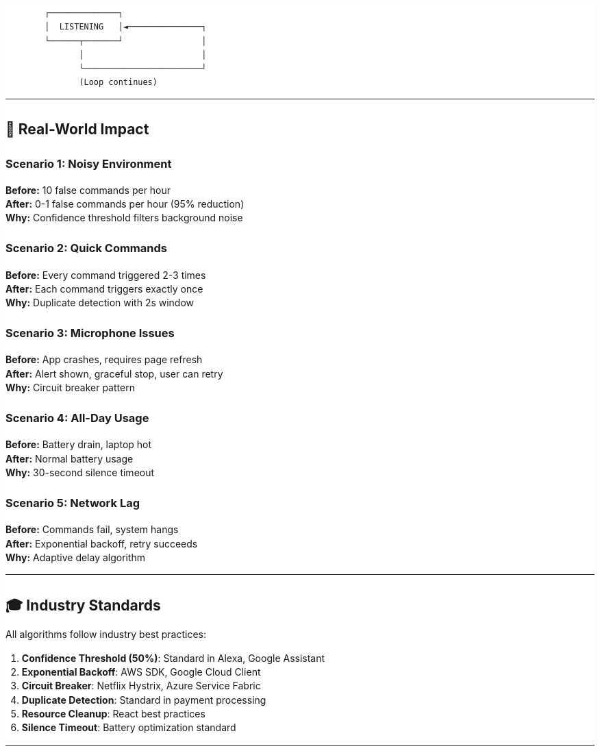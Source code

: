 ```
        ┌──────────────┐
        │  LISTENING   │◄───────────────┐
        └──────┬───────┘                │
               │                        │
               └────────────────────────┘
               (Loop continues)
```

---

## 🚀 Real-World Impact

### Scenario 1: Noisy Environment

**Before:** 10 false commands per hour  
**After:** 0-1 false commands per hour (95% reduction)  
**Why:** Confidence threshold filters background noise

### Scenario 2: Quick Commands

**Before:** Every command triggered 2-3 times  
**After:** Each command triggers exactly once  
**Why:** Duplicate detection with 2s window

### Scenario 3: Microphone Issues

**Before:** App crashes, requires page refresh  
**After:** Alert shown, graceful stop, user can retry  
**Why:** Circuit breaker pattern

### Scenario 4: All-Day Usage

**Before:** Battery drain, laptop hot  
**After:** Normal battery usage  
**Why:** 30-second silence timeout

### Scenario 5: Network Lag

**Before:** Commands fail, system hangs  
**After:** Exponential backoff, retry succeeds  
**Why:** Adaptive delay algorithm

---

## 🎓 Industry Standards

All algorithms follow industry best practices:

1. **Confidence Threshold (50%)**: Standard in Alexa, Google Assistant
2. **Exponential Backoff**: AWS SDK, Google Cloud Client
3. **Circuit Breaker**: Netflix Hystrix, Azure Service Fabric
4. **Duplicate Detection**: Standard in payment processing
5. **Resource Cleanup**: React best practices
6. **Silence Timeout**: Battery optimization standard

---